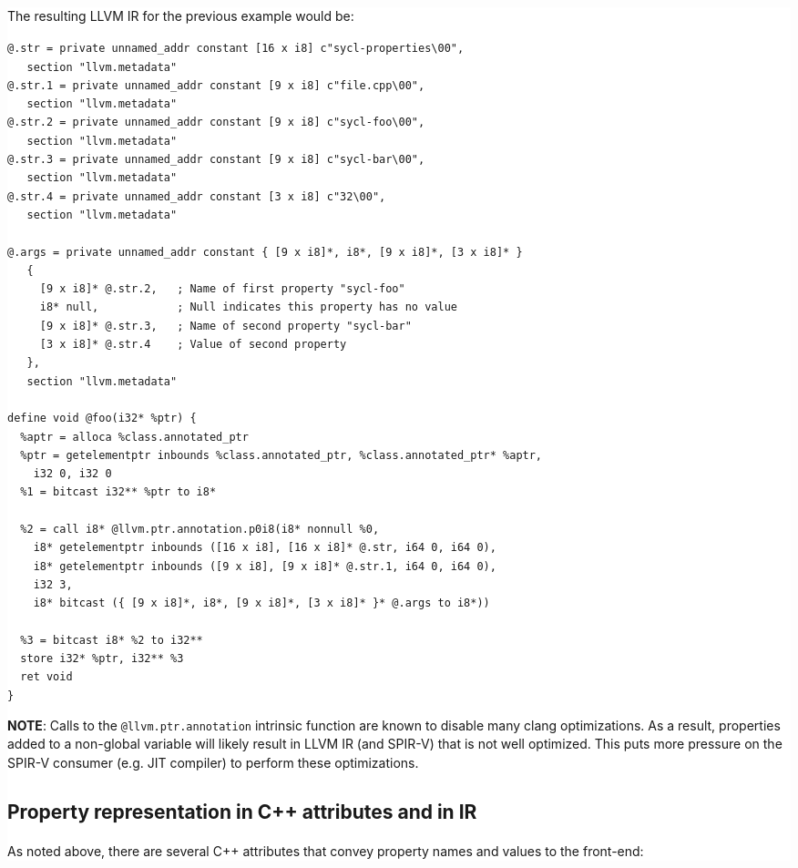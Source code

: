 The resulting LLVM IR for the previous example would be:

```
@.str = private unnamed_addr constant [16 x i8] c"sycl-properties\00",
   section "llvm.metadata"
@.str.1 = private unnamed_addr constant [9 x i8] c"file.cpp\00",
   section "llvm.metadata"
@.str.2 = private unnamed_addr constant [9 x i8] c"sycl-foo\00",
   section "llvm.metadata"
@.str.3 = private unnamed_addr constant [9 x i8] c"sycl-bar\00",
   section "llvm.metadata"
@.str.4 = private unnamed_addr constant [3 x i8] c"32\00",
   section "llvm.metadata"

@.args = private unnamed_addr constant { [9 x i8]*, i8*, [9 x i8]*, [3 x i8]* }
   {
     [9 x i8]* @.str.2,   ; Name of first property "sycl-foo"
     i8* null,            ; Null indicates this property has no value
     [9 x i8]* @.str.3,   ; Name of second property "sycl-bar"
     [3 x i8]* @.str.4    ; Value of second property
   },
   section "llvm.metadata"

define void @foo(i32* %ptr) {
  %aptr = alloca %class.annotated_ptr
  %ptr = getelementptr inbounds %class.annotated_ptr, %class.annotated_ptr* %aptr,
    i32 0, i32 0
  %1 = bitcast i32** %ptr to i8*

  %2 = call i8* @llvm.ptr.annotation.p0i8(i8* nonnull %0,
    i8* getelementptr inbounds ([16 x i8], [16 x i8]* @.str, i64 0, i64 0),
    i8* getelementptr inbounds ([9 x i8], [9 x i8]* @.str.1, i64 0, i64 0),
    i32 3,
    i8* bitcast ({ [9 x i8]*, i8*, [9 x i8]*, [3 x i8]* }* @.args to i8*))

  %3 = bitcast i8* %2 to i32**
  store i32* %ptr, i32** %3
  ret void
}
```

**NOTE**: Calls to the `@llvm.ptr.annotation` intrinsic function are known to
disable many clang optimizations.  As a result, properties added to a
non-global variable will likely result in LLVM IR (and SPIR-V) that is not well
optimized.  This puts more pressure on the SPIR-V consumer (e.g. JIT compiler)
to perform these optimizations.


## Property representation in C++ attributes and in IR

As noted above, there are several C++ attributes that convey property names and
values to the front-end:


[1]: <../extensions/experimental/sycl_ext_oneapi_properties.asciidoc>
[2]: <../extensions/proposed/sycl_ext_oneapi_device_global.asciidoc>
[3]: <https://llvm.org/docs/LangRef.html#global-variables>
[4]: <https://llvm.org/doxygen/classllvm_1_1GlobalVariable.html#a6cee3c634aa5de8c51e6eaa4e41898bc>
[5]: <#ir-representation-as-ir-attributes>
[6]: <../extensions/supported/sycl_ext_oneapi_accessor_properties.asciidoc>
[7]: <https://llvm.org/doxygen/classllvm_1_1Function.html#a092beb46ecce99e6b39628ee92ccd95a>
[8]: <../extensions/experimental/sycl_ext_oneapi_properties.asciidoc>
[9]: <https://llvm.org/doxygen/classllvm_1_1Function.html#ae7b919df259dce5480774e656791c079>
[10]: <https://llvm.org/docs/LangRef.html#llvm-ptr-annotation-intrinsic>
[11]: <https://github.com/KhronosGroup/SPIRV-LLVM-Translator>
[12]: <https://github.com/KhronosGroup/SPIRV-LLVM-Translator/blob/master/docs/SPIRVRepresentationInLLVM.rst>